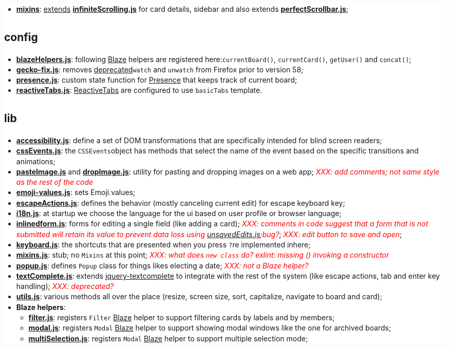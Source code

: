 * **[mixins](https://github.com/wekan/wekan/tree/devel/client/components/mixins)**: [extends](http://www.meteorpedia.com/read/Infinite_Scrolling) **[infiniteScrolling.js](https://github.com/wekan/wekan/tree/devel/client/components/mixins/infiniteScrolling.js)** for card details, sidebar and also extends **[perfectScrollbar.js](https://github.com/wekan/wekan/tree/devel/client/components/mixins/perfectScrollbar.js)**;

## config

* **[blazeHelpers.js](https://github.com/wekan/wekan/tree/devel/client/config/blazeHelpers.js)**: following [Blaze](http://blazejs.org/) helpers are registered here:`currentBoard()`, `currentCard()`, `getUser()` and `concat()`;
* **[gecko-fix.js](https://github.com/wekan/wekan/tree/devel/client/config/gecko-fix.js)**: removes [deprecated](https://developer.mozilla.org/en-US/docs/Web/JavaScript/Reference/Global_Objects/Object/watch)`watch` and `unwatch` from Firefox prior to version 58;
* **[presence.js](https://github.com/wekan/wekan/tree/devel/client/config/presence.js)**: custom state function for [Presence](https://github.com/dburles/meteor-presence) that keeps track of current board;
* **[reactiveTabs.js](https://github.com/wekan/wekan/tree/devel/client/config/reactiveTabs.js)**: [ReactiveTabs](https://github.com/meteortemplates/tabs) are configured to use `basicTabs` template.

## lib

* **[accessibility.js](https://github.com/wekan/wekan/tree/devel/client/lib/accessibility.js)**: define a set of DOM transformations that are specifically intended for blind screen readers;
* **[cssEvents.js](https://github.com/wekan/wekan/tree/devel/client/lib/cssEvents.js)**: the `CSSEvents`object has methods that select the name of the event based on the specific transitions and animations;
* **[pasteImage.js](https://github.com/wekan/wekan/tree/devel/client/lib/pasteImage.js)** and **[dropImage.js](https://github.com/wekan/wekan/tree/devel/client/lib/dropImage.js)**: utility for pasting and dropping images on a web app; <span style="color:red">*XXX: add comments; not same style as the rest of the code*</span>
* **[emoji-values.js](https://github.com/wekan/wekan/tree/devel/client/lib/emoji-values.js)**: sets Emoji.values;
* **[escapeActions.js](https://github.com/wekan/wekan/tree/devel/client/lib/escapeActions.js)**: defines the behavior (mostly canceling current edit) for escape keyboard key;
* **[i18n.js](https://github.com/wekan/wekan/tree/devel/client/lib/i18n.js)**: at startup we choose the language for the ui based on user profile or browser language;
* **[inlinedform.js](https://github.com/wekan/wekan/tree/devel/client/lib/inlinedform.js)**: forms for editing a single field (like adding a card); <span style="color:red">*XXX: comments in code suggest that a form that is not submitted will retain its value to prevent data loss using [unsavedEdits.js](https://github.com/wekan/wekan/tree/devel/client/lib/unsavedEdits.js);bug?*</span>; <span style="color:red">*XXX: edit button to save and open*</span>;
* **[keyboard.js](https://github.com/wekan/wekan/tree/devel/client/lib/keyboard.js)**: the shortcuts that are presented when you press `?`re implemented inhere;
* **[mixins.js](https://github.com/wekan/wekan/tree/devel/client/lib/mixins.js)**: stub; no `Mixins` at this point; <span style="color:red">*XXX: what does `new class` do? exlint: missing () invoking a constructor*</span>
* **[popup.js](https://github.com/wekan/wekan/tree/devel/client/lib/popup.js)**: defines `Popup` class for things likes electing a date; <span style="color:red">*XXX: not a Blaze helper?*</span>
* **[textComplete.js](https://github.com/wekan/wekan/tree/devel/client/lib/textComplete.js)**: extends [jquery-textcomplete](https://yuku-t.com/jquery-textcomplete/) to integrate with the rest of the system (like escape actions, tab and enter key handling); <span style="color:red">*XXX: deprecated?*</span>
* **[utils.js](https://github.com/wekan/wekan/tree/devel/client/lib/utils.js)**: various methods all over the place (resize, screen size, sort, capitalize, navigate to board and card);
* **Blaze helpers**:
   * **[filter.js](https://github.com/wekan/wekan/tree/devel/client/lib/filter.js)**: registers `Filter` [Blaze](http://blazejs.org/) helper to support filtering cards by labels and by members;
   * **[modal.js](https://github.com/wekan/wekan/tree/devel/client/lib/modal.js)**: registers `Modal` [Blaze](http://blazejs.org/) helper to support showing modal windows like the one for archived boards;
   * **[multiSelection.js](https://github.com/wekan/wekan/tree/devel/client/lib/multiSelection.js)**: registers `Modal` [Blaze](http://blazejs.org/) helper to support multiple selection mode;
